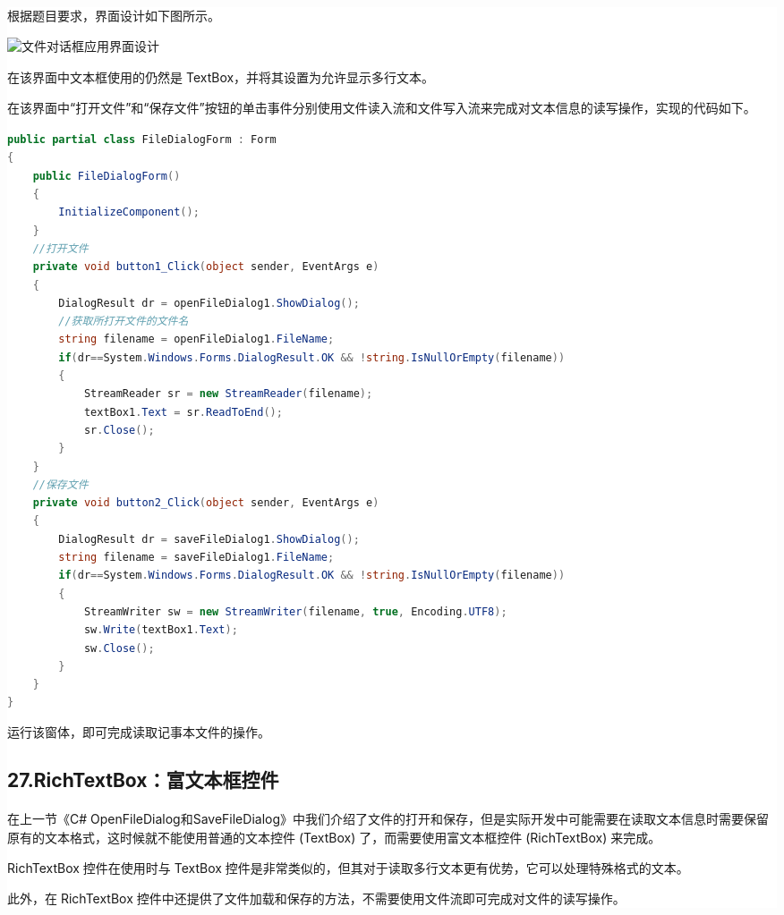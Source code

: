 根据题目要求，界面设计如下图所示。

![文件对话框应用界面设计](assets/4-1Z402101K1946.gif)

在该界面中文本框使用的仍然是 TextBox，并将其设置为允许显示多行文本。

在该界面中“打开文件”和“保存文件”按钮的单击事件分别使用文件读入流和文件写入流来完成对文本信息的读写操作，实现的代码如下。

```c#
public partial class FileDialogForm : Form
{
    public FileDialogForm()
    {
        InitializeComponent();
    }
    //打开文件
    private void button1_Click(object sender, EventArgs e)
    {
        DialogResult dr = openFileDialog1.ShowDialog();
        //获取所打开文件的文件名
        string filename = openFileDialog1.FileName;
        if(dr==System.Windows.Forms.DialogResult.OK && !string.IsNullOrEmpty(filename))
        {
            StreamReader sr = new StreamReader(filename);
            textBox1.Text = sr.ReadToEnd();
            sr.Close();
        }
    }
    //保存文件
    private void button2_Click(object sender, EventArgs e)
    {
        DialogResult dr = saveFileDialog1.ShowDialog();
        string filename = saveFileDialog1.FileName;
        if(dr==System.Windows.Forms.DialogResult.OK && !string.IsNullOrEmpty(filename))
        {
            StreamWriter sw = new StreamWriter(filename, true, Encoding.UTF8);
            sw.Write(textBox1.Text);
            sw.Close();
        }
    }
}
```

运行该窗体，即可完成读取记事本文件的操作。

## 27.RichTextBox：富文本框控件

在上一节《C# OpenFileDialog和SaveFileDialog》中我们介绍了文件的打开和保存，但是实际开发中可能需要在读取文本信息时需要保留原有的文本格式，这时候就不能使用普通的文本控件 (TextBox) 了，而需要使用富文本框控件 (RichTextBox) 来完成。

RichTextBox 控件在使用时与 TextBox 控件是非常类似的，但其对于读取多行文本更有优势，它可以处理特殊格式的文本。

此外，在 RichTextBox 控件中还提供了文件加载和保存的方法，不需要使用文件流即可完成对文件的读写操作。
